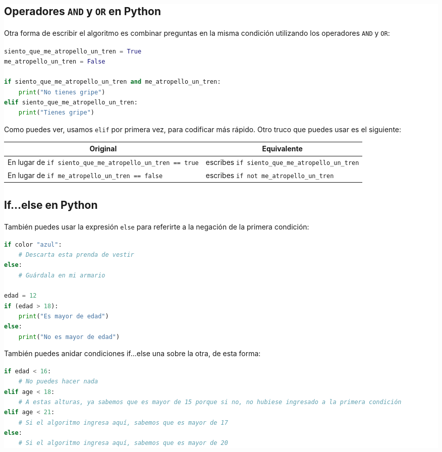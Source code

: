 ## Operadores `AND` y `OR` en Python

Otra forma de escribir el algoritmo es combinar preguntas en la misma condición utilizando los operadores `AND` y `OR`:

```python runable=true
siento_que_me_atropello_un_tren = True
me_atropello_un_tren = False

if siento_que_me_atropello_un_tren and me_atropello_un_tren:
    print("No tienes gripe")
elif siento_que_me_atropello_un_tren:
    print("Tienes gripe")
```

Como puedes ver, usamos `elif` por primera vez, para codificar más rápido. Otro truco que puedes usar es el siguiente:

| Original | Equivalente |
| --- | --- |
| En lugar de `if siento_que_me_atropello_un_tren == true` | escribes `if siento_que_me_atropello_un_tren` |
| En lugar de `if me_atropello_un_tren == false` | escribes `if not me_atropello_un_tren` |

## If...else en Python

También puedes usar la expresión `else` para referirte a la negación de la primera condición:

```python
if color "azul":
    # Descarta esta prenda de vestir
else:
    # Guárdala en mi armario
  
edad = 12
if (edad > 18):
    print("Es mayor de edad")
else:
    print("No es mayor de edad")
```

También puedes anidar condiciones if...else una sobre la otra, de esta forma:

```python
if edad < 16: 
    # No puedes hacer nada
elif age < 18:
    # A estas alturas, ya sabemos que es mayor de 15 porque si no, no hubiese ingresado a la primera condición
elif age < 21:
    # Si el algoritmo ingresa aquí, sabemos que es mayor de 17 
else:
    # Si el algoritmo ingresa aquí, sabemos que es mayor de 20
```
